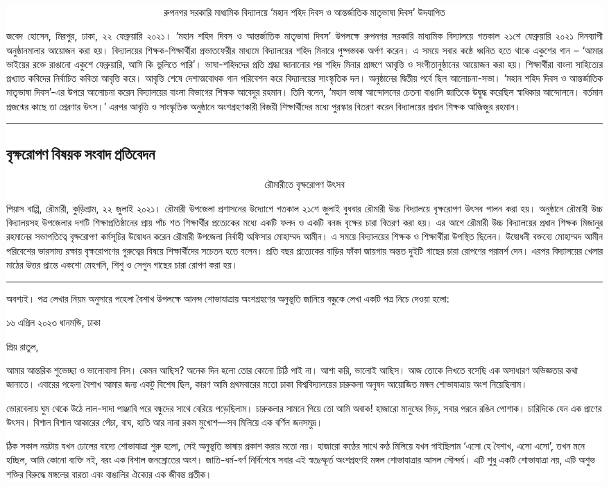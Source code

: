<center>রুপনগর সরকারি মাধ্যমিক বিদ্যালয়ে ‘মহান শহিদ দিবস ও আন্তর্জাতিক মাতৃভাষা দিবস’ উদযাপিত</center>
<p align="justify">জবেদ হোসেন, মিরপুর, ঢাকা, ২২ ফেব্রুয়ারি ২০২১। ‘মহান শহিদ দিবস ও আন্তর্জাতিক মাতৃভাষা দিবস’ উপলক্ষে রুপনগর সরকারি মাধ্যমিক বিদ্যালয়ে গতকাল ২১শে ফেব্রুয়ারি ২০২১ দিনব্যাপী অনুষ্ঠানমালার আয়োজন করা হয়। বিদ্যালয়ের শিক্ষক-শিক্ষার্থীরা প্রভাতফেরীর মাধ্যমে বিদ্যালয়ের শহিদ মিনারে পুষ্পস্তবক অর্পণ করেন। এ সময়ে সবার কন্ঠে ধ্বনিত হতে থাকে একুশের গান – ‘আমার ভাইয়ের রক্তে রাঙানো একুশে ফেব্রুয়ারি, আমি কি ভুলিতে পারি’। ভাষা-শহিদদের প্রতি শ্রদ্ধা জানানোর পর শহিদ মিনার প্রাঙ্গণে আবৃত্তি ও সংগীতানুষ্ঠানের আয়োজন করা হয়। শিক্ষার্থীরা বাংলা সাহিত্যের প্রখ্যাত কবিদের নির্বাচিত কবিতা আবৃত্তি করে। আবৃত্তি শেষে দেশাত্মবোধক গান পরিবেশন করে বিদ্যালয়ের সাংস্কৃতিক দল। অনুষ্ঠানের দ্বিতীয় পর্বে ছিল আলোচনা-সভা। ‘মহান শহিদ দিবস ও আন্তর্জাতিক মাতৃভাষা দিবস’-এর উপরে আলোচনা করেন বিদ্যালয়ের বাংলা বিভাগের শিক্ষক আবেদুর রহমান। তিনি বলেন, ‘মহান ভাষা আন্দোলনের চেতনা বাঙালি জাতিকে উদ্বুদ্ধ করেছিল স্বাধিকার আন্দোলনে। বর্তমান প্রজন্মের কাছে তা প্রেরণার উৎস।’ এরপর আবৃত্তি ও সাংস্কৃতিক অনুষ্ঠানে অংশগ্রহণকারী বিজয়ী শিক্ষার্থীদের মধ্যে পুরস্কার বিতরণ করেন বিদ্যালয়ের প্রধান শিক্ষক আজিজুর রহমান।</p>

---

## বৃক্ষরোপণ বিষয়ক সংবাদ প্রতিবেদন

<center>রৌমারীতে বৃক্ষরোপণ উৎসব</center>
<p align="justify">পিয়াস বাপ্পি, রৌমারী, কুড়িগ্রাম, ২২ জুলাই ২০২১। রৌমারী উপজেলা প্রশাসনের উদ্যোগে গতকাল ২১শে জুলাই বুধবার রৌমারী উচ্চ বিদ্যালয়ে বৃক্ষরোপণ উৎসব পালন করা হয়। অনুষ্ঠানে রৌমারী উচ্চ বিদ্যালয়সহ উপজেলার দশটি শিক্ষাপ্রতিষ্ঠানের প্রায় পাঁচ শত শিক্ষার্থীর প্রত্যেকের মধ্যে একটি ফলদ ও একটি বনজ বৃক্ষের চারা বিতরণ করা হয়। এর আগে রৌমারী উচ্চ বিদ্যালয়ের প্রধান শিক্ষক মিজানুর রহমানের সভাপতিত্বে বৃক্ষরোপণ কর্মসূচির উদ্বোধন করেন রৌমারী উপজেলা নির্বাহী অফিসার মোহাম্মদ আমীন। এ সময়ে বিদ্যালয়ের শিক্ষক ও শিক্ষার্থীরা উপস্থিত ছিলেন। উদ্বোধনী বক্তব্যে মোহাম্মদ আমীন পরিবেশের ভারসাম্য রক্ষায় বৃক্ষরোপণের গুরুত্বের বিষয়ে শিক্ষার্থীদের সচেতন হতে বলেন। প্রতি বছর প্রত্যেকের বাড়ির ফাঁকা জায়গায় অন্তত দুইটি গাছের চারা রোপণের পরামর্শ দেন। এরপর বিদ্যালয়ের খেলার মাঠের উত্তর প্রান্তে একশো মেহগনি, শিশু ও সেগুন গাছের চারা রোপণ করা হয়।</p>

***
অবশ্যই। পত্র লেখার নিয়ম অনুসারে পহেলা বৈশাখ উপলক্ষে আনন্দ শোভাযাত্রায় অংশগ্রহণের অনুভূতি জানিয়ে বন্ধুকে লেখা একটি পত্র নিচে দেওয়া হলো:

১৬ এপ্রিল ২০২৩
ধানমন্ডি, ঢাকা

প্রিয় রাতুল,

আমার আন্তরিক শুভেচ্ছা ও ভালোবাসা নিস। কেমন আছিস? অনেক দিন হলো তোর কোনো চিঠি পাই না। আশা করি, ভালোই আছিস। আজ তোকে লিখতে বসেছি এক অসাধারণ অভিজ্ঞতার কথা জানাতে। এবারের পহেলা বৈশাখ আমার জন্য একটু বিশেষ ছিল, কারণ আমি প্রথমবারের মতো ঢাকা বিশ্ববিদ্যালয়ের চারুকলা অনুষদ আয়োজিত মঙ্গল শোভাযাত্রায় অংশ নিয়েছিলাম।

ভোরবেলায় ঘুম থেকে উঠে লাল-সাদা পাঞ্জাবি পরে বন্ধুদের সাথে বেরিয়ে পড়েছিলাম। চারুকলার সামনে গিয়ে তো আমি অবাক! হাজারো মানুষের ভিড়, সবার পরনে রঙিন পোশাক। চারিদিকে যেন এক প্রাণের উৎসব। বিশাল বিশাল আকারের পেঁচা, বাঘ, হাতি আর নানা রকম মুখোশ—সব মিলিয়ে এক বর্ণিল জনসমুদ্র।

ঠিক সকাল নয়টায় যখন ঢোলের বাদ্যে শোভাযাত্রা শুরু হলো, সেই অনুভূতি ভাষায় প্রকাশ করার মতো নয়। হাজারো কণ্ঠের সাথে কণ্ঠ মিলিয়ে যখন গাইছিলাম ‘এসো হে বৈশাখ, এসো এসো’, তখন মনে হচ্ছিল, আমি কোনো ব্যক্তি নই, বরং এক বিশাল জনস্রোতের অংশ। জাতি-ধর্ম-বর্ণ নির্বিশেষে সবার এই স্বতঃস্ফূর্ত অংশগ্রহণই মঙ্গল শোভাযাত্রার আসল সৌন্দর্য। এটি শুধু একটি শোভাযাত্রা নয়, এটি অশুভ শক্তির বিরুদ্ধে মঙ্গলের বারতা এবং বাঙালির ঐক্যের এক জীবন্ত প্রতীক।
